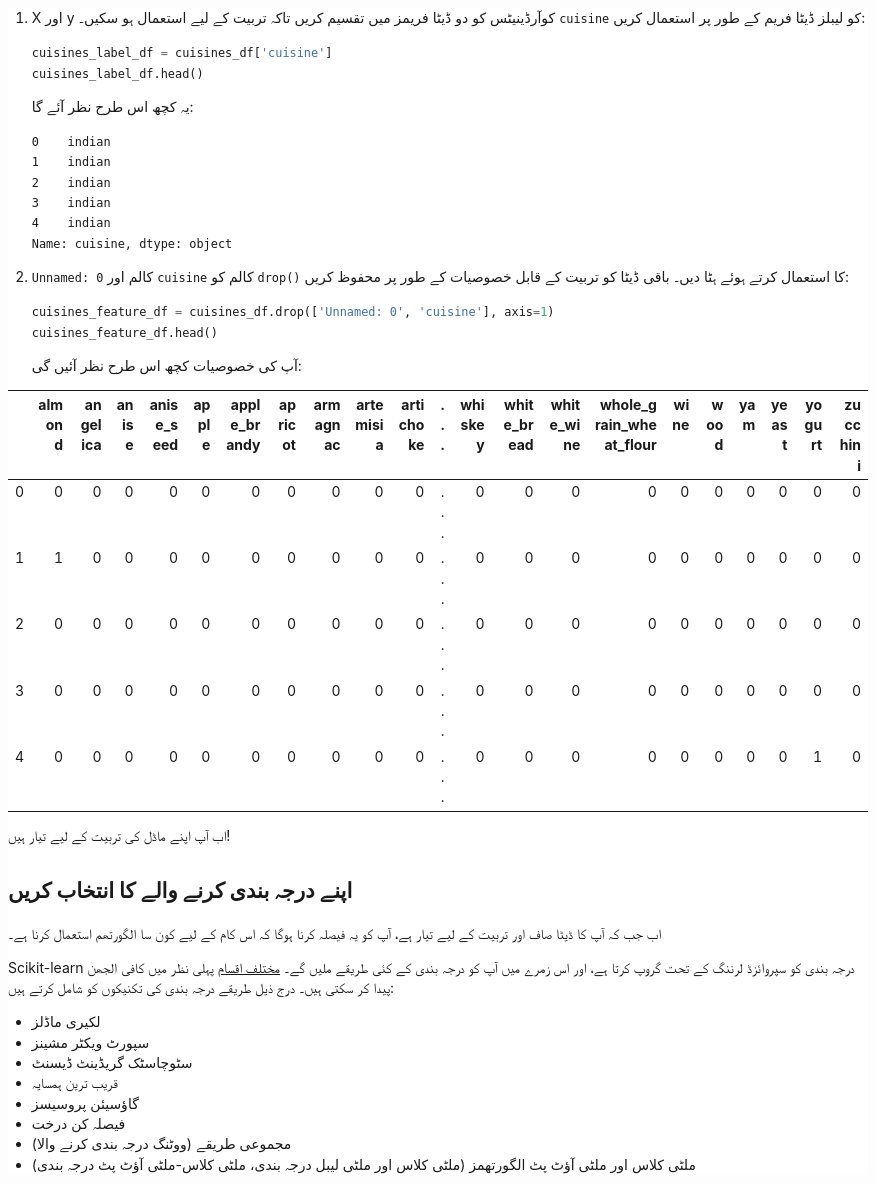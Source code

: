1. X اور y کوآرڈینیٹس کو دو ڈیٹا فریمز میں تقسیم کریں تاکہ تربیت کے لیے استعمال ہو سکیں۔ `cuisine` کو لیبلز ڈیٹا فریم کے طور پر استعمال کریں:

    ```python
    cuisines_label_df = cuisines_df['cuisine']
    cuisines_label_df.head()
    ```

    یہ کچھ اس طرح نظر آئے گا:

    ```output
    0    indian
    1    indian
    2    indian
    3    indian
    4    indian
    Name: cuisine, dtype: object
    ```

1. `Unnamed: 0` کالم اور `cuisine` کالم کو `drop()` کا استعمال کرتے ہوئے ہٹا دیں۔ باقی ڈیٹا کو تربیت کے قابل خصوصیات کے طور پر محفوظ کریں:

    ```python
    cuisines_feature_df = cuisines_df.drop(['Unnamed: 0', 'cuisine'], axis=1)
    cuisines_feature_df.head()
    ```

    آپ کی خصوصیات کچھ اس طرح نظر آئیں گی:

|      | almond | angelica | anise | anise_seed | apple | apple_brandy | apricot | armagnac | artemisia | artichoke |  ... | whiskey | white_bread | white_wine | whole_grain_wheat_flour | wine | wood |  yam | yeast | yogurt | zucchini |
| ---: | -----: | -------: | ----: | ---------: | ----: | -----------: | ------: | -------: | --------: | --------: | ---: | ------: | ----------: | ---------: | ----------------------: | ---: | ---: | ---: | ----: | -----: | -------: |
|    0 |      0 |        0 |     0 |          0 |     0 |            0 |       0 |        0 |         0 |         0 |  ... |       0 |           0 |          0 |                       0 |    0 |    0 |    0 |     0 |      0 |        0 | 0 |
|    1 |      1 |        0 |     0 |          0 |     0 |            0 |       0 |        0 |         0 |         0 |  ... |       0 |           0 |          0 |                       0 |    0 |    0 |    0 |     0 |      0 |        0 | 0 |
|    2 |      0 |        0 |     0 |          0 |     0 |            0 |       0 |        0 |         0 |         0 |  ... |       0 |           0 |          0 |                       0 |    0 |    0 |    0 |     0 |      0 |        0 | 0 |
|    3 |      0 |        0 |     0 |          0 |     0 |            0 |       0 |        0 |         0 |         0 |  ... |       0 |           0 |          0 |                       0 |    0 |    0 |    0 |     0 |      0 |        0 | 0 |
|    4 |      0 |        0 |     0 |          0 |     0 |            0 |       0 |        0 |         0 |         0 |  ... |       0 |           0 |          0 |                       0 |    0 |    0 |    0 |     0 |      1 |        0 | 0 |

اب آپ اپنے ماڈل کی تربیت کے لیے تیار ہیں!

## اپنے درجہ بندی کرنے والے کا انتخاب کریں

اب جب کہ آپ کا ڈیٹا صاف اور تربیت کے لیے تیار ہے، آپ کو یہ فیصلہ کرنا ہوگا کہ اس کام کے لیے کون سا الگورتھم استعمال کرنا ہے۔

Scikit-learn درجہ بندی کو سپروائزڈ لرننگ کے تحت گروپ کرتا ہے، اور اس زمرے میں آپ کو درجہ بندی کے کئی طریقے ملیں گے۔ [مختلف اقسام](https://scikit-learn.org/stable/supervised_learning.html) پہلی نظر میں کافی الجھن پیدا کر سکتی ہیں۔ درج ذیل طریقے درجہ بندی کی تکنیکوں کو شامل کرتے ہیں:

- لکیری ماڈلز
- سپورٹ ویکٹر مشینز
- سٹوچاسٹک گریڈینٹ ڈیسنٹ
- قریب ترین ہمسایہ
- گاؤسیئن پروسیسز
- فیصلہ کن درخت
- مجموعی طریقے (ووٹنگ درجہ بندی کرنے والا)
- ملٹی کلاس اور ملٹی آؤٹ پٹ الگورتھمز (ملٹی کلاس اور ملٹی لیبل درجہ بندی، ملٹی کلاس-ملٹی آؤٹ پٹ درجہ بندی)
